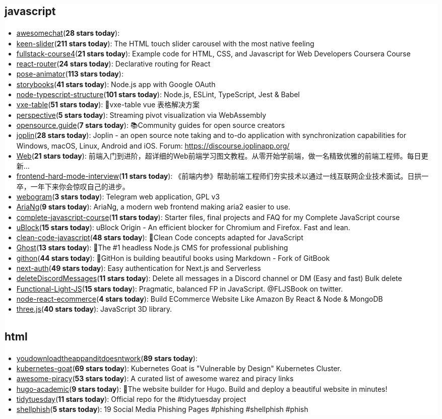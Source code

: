## javascript
+ [awesomechat](https://github.com/FamManh/awesomechat)(**28 stars today**): 
+ [keen-slider](https://github.com/rcbyr/keen-slider)(**211 stars today**): The HTML touch slider carousel with the most native feeling
+ [fullstack-course4](https://github.com/jhu-ep-coursera/fullstack-course4)(**21 stars today**): Example code for HTML, CSS, and Javascript for Web Developers Coursera Course
+ [react-router](https://github.com/ReactTraining/react-router)(**24 stars today**): Declarative routing for React
+ [pose-animator](https://github.com/yemount/pose-animator)(**113 stars today**): 
+ [storybooks](https://github.com/bradtraversy/storybooks)(**41 stars today**): Node.js app with Google OAuth
+ [node-typescript-structure](https://github.com/Rocketseat/node-typescript-structure)(**101 stars today**): Node.js, ESLint, TypeScript, Jest & Babel
+ [vxe-table](https://github.com/xuliangzhan/vxe-table)(**51 stars today**): 🐬vxe-table vue 表格解决方案
+ [perspective](https://github.com/finos/perspective)(**5 stars today**): Streaming pivot visualization via WebAssembly
+ [opensource.guide](https://github.com/github/opensource.guide)(**7 stars today**): 📚Community guides for open source creators
+ [joplin](https://github.com/laurent22/joplin)(**28 stars today**): Joplin - an open source note taking and to-do application with synchronization capabilities for Windows, macOS, Linux, Android and iOS. Forum: https://discourse.joplinapp.org/
+ [Web](https://github.com/qianguyihao/Web)(**21 stars today**): 前端入门到进阶，超详细的Web前端学习图文教程。从零开始学前端，做一名精致优雅的前端工程师。每日更新...
+ [frontend-hard-mode-interview](https://github.com/coffe1891/frontend-hard-mode-interview)(**11 stars today**): 《前端内参》帮助前端工程师们夯实技术以通过一线互联网企业技术面试。日拱一卒，一年下来你会惊叹自己的进步。
+ [webogram](https://github.com/zhukov/webogram)(**3 stars today**): Telegram web application, GPL v3
+ [AriaNg](https://github.com/mayswind/AriaNg)(**9 stars today**): AriaNg, a modern web frontend making aria2 easier to use.
+ [complete-javascript-course](https://github.com/jonasschmedtmann/complete-javascript-course)(**11 stars today**): Starter files, final projects and FAQ for my Complete JavaScript course
+ [uBlock](https://github.com/gorhill/uBlock)(**15 stars today**): uBlock Origin - An efficient blocker for Chromium and Firefox. Fast and lean.
+ [clean-code-javascript](https://github.com/ryanmcdermott/clean-code-javascript)(**48 stars today**): 🛁Clean Code concepts adapted for JavaScript
+ [Ghost](https://github.com/TryGhost/Ghost)(**13 stars today**): 👻The #1 headless Node.js CMS for professional publishing
+ [githon](https://github.com/githon/githon)(**44 stars today**): 📖GitHon is building beautiful books using Markdown - Fork of GitBook
+ [next-auth](https://github.com/iaincollins/next-auth)(**49 stars today**): Easy authentication for Next.js and Serverless
+ [deleteDiscordMessages](https://github.com/victornpb/deleteDiscordMessages)(**11 stars today**): Delete all messages in a Discord channel or DM (Easy and fast) Bulk delete
+ [Functional-Light-JS](https://github.com/getify/Functional-Light-JS)(**15 stars today**): Pragmatic, balanced FP in JavaScript. @FLJSBook on twitter.
+ [node-react-ecommerce](https://github.com/basir/node-react-ecommerce)(**4 stars today**): Build ECommerce Website Like Amazon By React & Node & MongoDB
+ [three.js](https://github.com/mrdoob/three.js)(**40 stars today**): JavaScript 3D library.

## html
+ [youdownloadtheappanditdoesntwork](https://github.com/lperiodbose/youdownloadtheappanditdoesntwork)(**89 stars today**): 
+ [kubernetes-goat](https://github.com/madhuakula/kubernetes-goat)(**69 stars today**): Kubernetes Goat is "Vulnerable by Design" Kubernetes Cluster.
+ [awesome-piracy](https://github.com/Igglybuff/awesome-piracy)(**53 stars today**): A curated list of awesome warez and piracy links
+ [hugo-academic](https://github.com/gcushen/hugo-academic)(**9 stars today**): 📝The website builder for Hugo. Build and deploy a beautiful website in minutes!
+ [tidytuesday](https://github.com/rfordatascience/tidytuesday)(**11 stars today**): Official repo for the #tidytuesday project
+ [shellphish](https://github.com/thelinuxchoice/shellphish)(**5 stars today**): 19 Social Media Phishing Pages #phishing #shellphish #phish